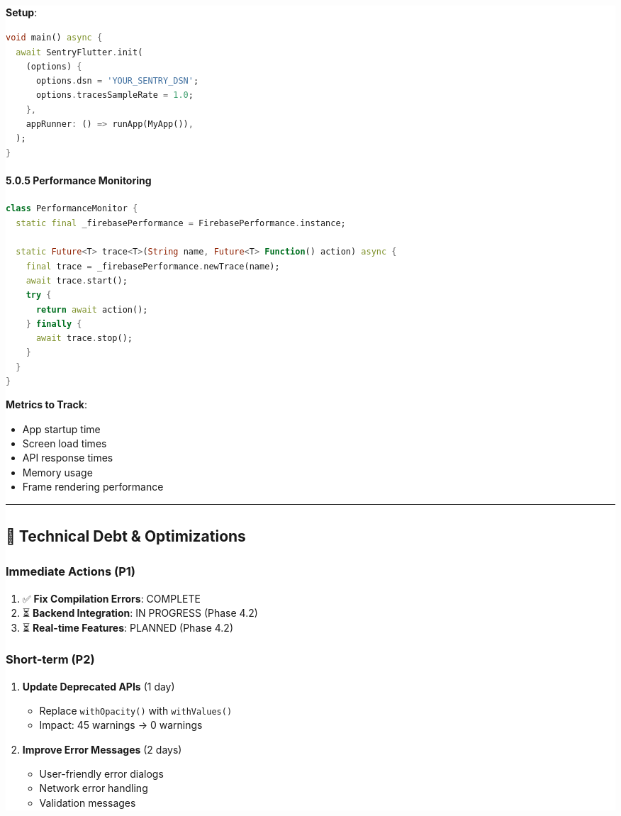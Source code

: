 **Setup**:
```dart
void main() async {
  await SentryFlutter.init(
    (options) {
      options.dsn = 'YOUR_SENTRY_DSN';
      options.tracesSampleRate = 1.0;
    },
    appRunner: () => runApp(MyApp()),
  );
}
```

#### 5.0.5 Performance Monitoring
```dart
class PerformanceMonitor {
  static final _firebasePerformance = FirebasePerformance.instance;
  
  static Future<T> trace<T>(String name, Future<T> Function() action) async {
    final trace = _firebasePerformance.newTrace(name);
    await trace.start();
    try {
      return await action();
    } finally {
      await trace.stop();
    }
  }
}
```

**Metrics to Track**:
- App startup time
- Screen load times
- API response times
- Memory usage
- Frame rendering performance

---

## 🔧 Technical Debt & Optimizations

### Immediate Actions (P1)
1. ✅ **Fix Compilation Errors**: COMPLETE
2. ⏳ **Backend Integration**: IN PROGRESS (Phase 4.2)
3. ⏳ **Real-time Features**: PLANNED (Phase 4.2)

### Short-term (P2)
1. **Update Deprecated APIs** (1 day)
   - Replace `withOpacity()` with `withValues()`
   - Impact: 45 warnings → 0 warnings
   
2. **Improve Error Messages** (2 days)
   - User-friendly error dialogs
   - Network error handling
   - Validation messages
